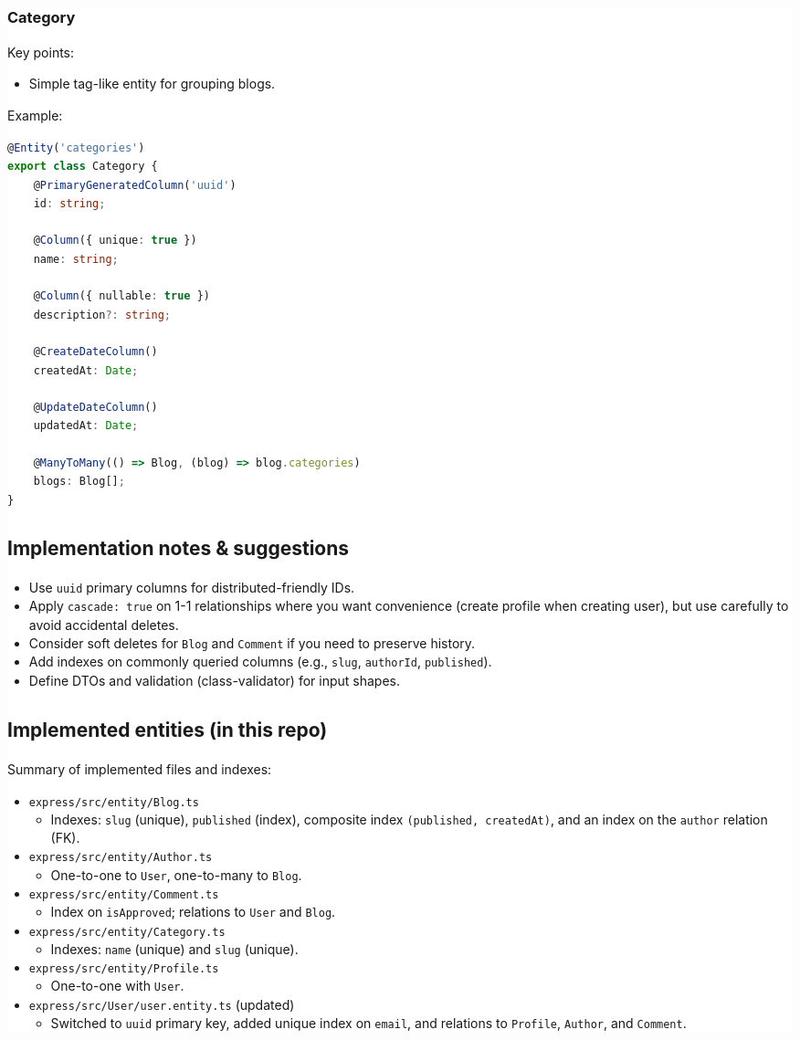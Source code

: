 ### Category

Key points:
- Simple tag-like entity for grouping blogs.

Example:

```ts
@Entity('categories')
export class Category {
	@PrimaryGeneratedColumn('uuid')
	id: string;

	@Column({ unique: true })
	name: string;

	@Column({ nullable: true })
	description?: string;

	@CreateDateColumn()
	createdAt: Date;

	@UpdateDateColumn()
	updatedAt: Date;

	@ManyToMany(() => Blog, (blog) => blog.categories)
	blogs: Blog[];
}
```

## Implementation notes & suggestions

- Use `uuid` primary columns for distributed-friendly IDs.
- Apply `cascade: true` on 1-1 relationships where you want convenience (create profile when creating user), but use carefully to avoid accidental deletes.
- Consider soft deletes for `Blog` and `Comment` if you need to preserve history.
- Add indexes on commonly queried columns (e.g., `slug`, `authorId`, `published`).
- Define DTOs and validation (class-validator) for input shapes.

## Implemented entities (in this repo)

Summary of implemented files and indexes:

- `express/src/entity/Blog.ts`
	- Indexes: `slug` (unique), `published` (index), composite index `(published, createdAt)`, and an index on the `author` relation (FK).
- `express/src/entity/Author.ts`
	- One-to-one to `User`, one-to-many to `Blog`.
- `express/src/entity/Comment.ts`
	- Index on `isApproved`; relations to `User` and `Blog`.
- `express/src/entity/Category.ts`
	- Indexes: `name` (unique) and `slug` (unique).
- `express/src/entity/Profile.ts`
	- One-to-one with `User`.
- `express/src/User/user.entity.ts` (updated)
	- Switched to `uuid` primary key, added unique index on `email`, and relations to `Profile`, `Author`, and `Comment`.
